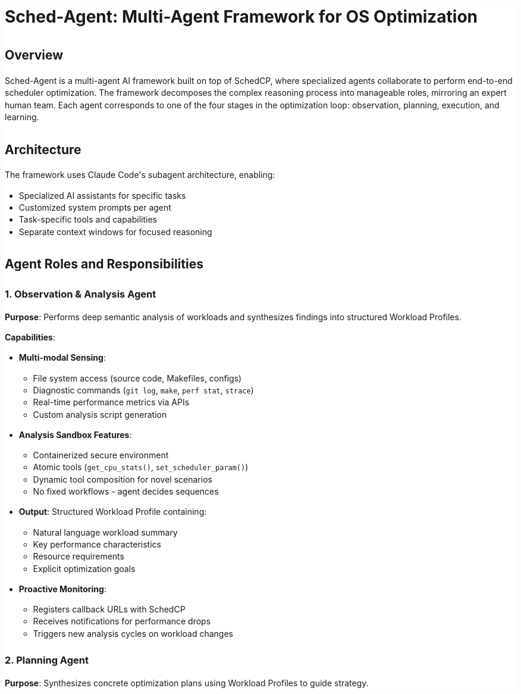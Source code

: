 # Sched-Agent: Multi-Agent Framework for OS Optimization

## Overview

Sched-Agent is a multi-agent AI framework built on top of SchedCP, where specialized agents collaborate to perform end-to-end scheduler optimization. The framework decomposes the complex reasoning process into manageable roles, mirroring an expert human team. Each agent corresponds to one of the four stages in the optimization loop: observation, planning, execution, and learning.

## Architecture

The framework uses Claude Code's subagent architecture, enabling:
- Specialized AI assistants for specific tasks
- Customized system prompts per agent
- Task-specific tools and capabilities
- Separate context windows for focused reasoning

## Agent Roles and Responsibilities

### 1. Observation & Analysis Agent

**Purpose**: Performs deep semantic analysis of workloads and synthesizes findings into structured Workload Profiles.

**Capabilities**:
- **Multi-modal Sensing**:
  - File system access (source code, Makefiles, configs)
  - Diagnostic commands (`git log`, `make`, `perf stat`, `strace`)
  - Real-time performance metrics via APIs
  - Custom analysis script generation

- **Analysis Sandbox Features**:
  - Containerized secure environment
  - Atomic tools (`get_cpu_stats()`, `set_scheduler_param()`)
  - Dynamic tool composition for novel scenarios
  - No fixed workflows - agent decides sequences

- **Output**: Structured Workload Profile containing:
  - Natural language workload summary
  - Key performance characteristics
  - Resource requirements
  - Explicit optimization goals

- **Proactive Monitoring**:
  - Registers callback URLs with SchedCP
  - Receives notifications for performance drops
  - Triggers new analysis cycles on workload changes

### 2. Planning Agent

**Purpose**: Synthesizes concrete optimization plans using Workload Profiles to guide strategy.
